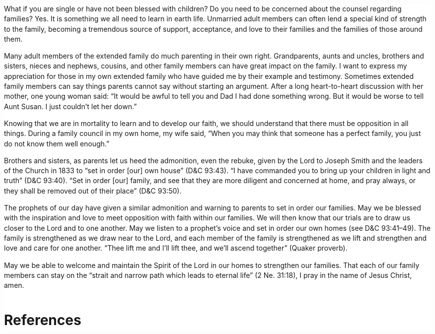 



What if you are single or have not been blessed with children? Do you need to be concerned about the counsel regarding families? Yes. It is something we all need to learn in earth life. Unmarried adult members can often lend a special kind of strength to the family, becoming a tremendous source of support, acceptance, and love to their families and the families of those around them.





Many adult members of the extended family do much parenting in their own right. Grandparents, aunts and uncles, brothers and sisters, nieces and nephews, cousins, and other family members can have great impact on the family. I want to express my appreciation for those in my own extended family who have guided me by their example and testimony. Sometimes extended family members can say things parents cannot say without starting an argument. After a long heart-to-heart discussion with her mother, one young woman said: “It would be awful to tell you and Dad I had done something wrong. But it would be worse to tell Aunt Susan. I just couldn’t let her down.”





Knowing that we are in mortality to learn and to develop our faith, we should understand that there must be opposition in all things. During a family council in my own home, my wife said, “When you may think that someone has a perfect family, you just do not know them well enough.”

Brothers and sisters, as parents let us heed the admonition, even the rebuke, given by the Lord to Joseph Smith and the leaders of the Church in 1833 to “set in order [our] own house” (D&C 93:43). “I have commanded you to bring up your children in light and truth” (D&C 93:40). “Set in order [our] family, and see that they are more diligent and concerned at home, and pray always, or they shall be removed out of their place” (D&C 93:50).

The prophets of our day have given a similar admonition and warning to parents to set in order our families. May we be blessed with the inspiration and love to meet opposition with faith within our families. We will then know that our trials are to draw us closer to the Lord and to one another. May we listen to a prophet’s voice and set in order our own homes (see D&C 93:41–49). The family is strengthened as we draw near to the Lord, and each member of the family is strengthened as we lift and strengthen and love and care for one another. “Thee lift me and I’ll lift thee, and we’ll ascend together” (Quaker proverb).

May we be able to welcome and maintain the Spirit of the Lord in our homes to strengthen our families. That each of our family members can stay on the “strait and narrow path which leads to eternal life” (2 Ne. 31:18), I pray in the name of Jesus Christ, amen.

# References
